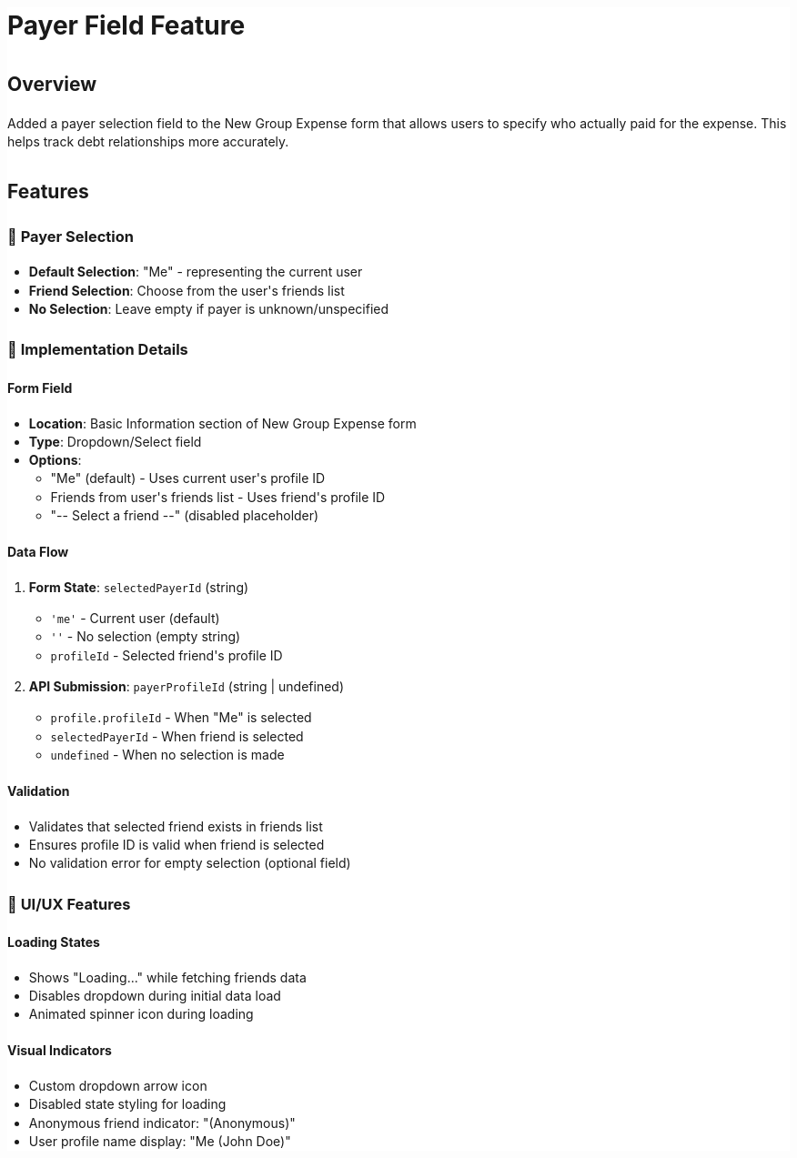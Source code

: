 # Payer Field Feature

## Overview
Added a payer selection field to the New Group Expense form that allows users to specify who actually paid for the expense. This helps track debt relationships more accurately.

## Features

### 🎯 **Payer Selection**
- **Default Selection**: "Me" - representing the current user
- **Friend Selection**: Choose from the user's friends list
- **No Selection**: Leave empty if payer is unknown/unspecified

### 🔧 **Implementation Details**

#### **Form Field**
- **Location**: Basic Information section of New Group Expense form
- **Type**: Dropdown/Select field
- **Options**:
  - "Me" (default) - Uses current user's profile ID
  - Friends from user's friends list - Uses friend's profile ID
  - "-- Select a friend --" (disabled placeholder)

#### **Data Flow**
1. **Form State**: `selectedPayerId` (string)
   - `'me'` - Current user (default)
   - `''` - No selection (empty string)
   - `profileId` - Selected friend's profile ID

2. **API Submission**: `payerProfileId` (string | undefined)
   - `profile.profileId` - When "Me" is selected
   - `selectedPayerId` - When friend is selected
   - `undefined` - When no selection is made

#### **Validation**
- Validates that selected friend exists in friends list
- Ensures profile ID is valid when friend is selected
- No validation error for empty selection (optional field)

### 🎨 **UI/UX Features**

#### **Loading States**
- Shows "Loading..." while fetching friends data
- Disables dropdown during initial data load
- Animated spinner icon during loading

#### **Visual Indicators**
- Custom dropdown arrow icon
- Disabled state styling for loading
- Anonymous friend indicator: "(Anonymous)"
- User profile name display: "Me (John Doe)"
